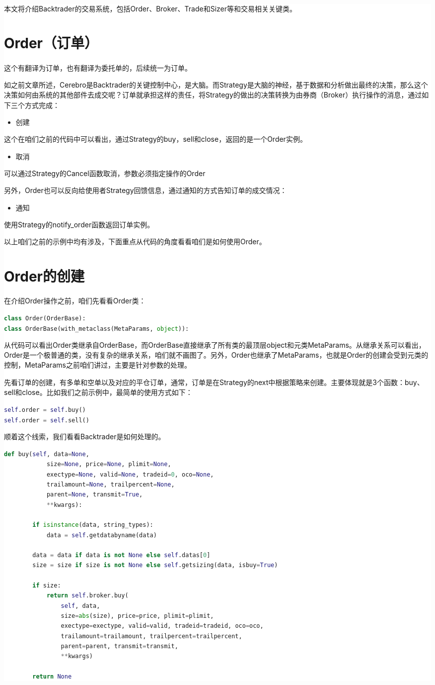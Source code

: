 本文将介绍Backtrader的交易系统，包括Order、Broker、Trade和Sizer等和交易相关关键类。

# Order（订单）
这个有翻译为订单，也有翻译为委托单的，后续统一为订单。

如之前文章所述，Cerebro是Backtrader的关键控制中心，是大脑。而Strategy是大脑的神经，基于数据和分析做出最终的决策，那么这个决策如何由系统的其他部件去成交呢？订单就承担这样的责任，将Strategy的做出的决策转换为由券商（Broker）执行操作的消息，通过如下三个方式完成：

- 创建

这个在咱们之前的代码中可以看出，通过Strategy的buy，sell和close，返回的是一个Order实例。

- 取消

可以通过Strategy的Cancel函数取消，参数必须指定操作的Order

另外，Order也可以反向给使用者Strategy回馈信息，通过通知的方式告知订单的成交情况：

- 通知

使用Strategy的notify_order函数返回订单实例。

以上咱们之前的示例中均有涉及，下面重点从代码的角度看看咱们是如何使用Order。

# Order的创建
在介绍Order操作之前，咱们先看看Order类：
```python
class Order(OrderBase):
class OrderBase(with_metaclass(MetaParams, object)):

```

从代码可以看出Order类继承自OrderBase，而OrderBase直接继承了所有类的最顶层object和元类MetaParams。从继承关系可以看出，Order是一个极普通的类，没有复杂的继承关系，咱们就不画图了。另外，Order也继承了MetaParams，也就是Order的创建会受到元类的控制，MetaParams之前咱们讲过，主要是针对参数的处理。

先看订单的创建，有多单和空单以及对应的平仓订单，通常，订单是在Strategy的next中根据策略来创建。主要体现就是3个函数：buy、sell和close。比如我们之前示例中，最简单的使用方式如下：
```python
self.order = self.buy()
self.order = self.sell()
```

顺着这个线索，我们看看Backtrader是如何处理的。
```python
def buy(self, data=None,
            size=None, price=None, plimit=None,
            exectype=None, valid=None, tradeid=0, oco=None,
            trailamount=None, trailpercent=None,
            parent=None, transmit=True,
            **kwargs):
        
        if isinstance(data, string_types):
            data = self.getdatabyname(data)

        data = data if data is not None else self.datas[0]
        size = size if size is not None else self.getsizing(data, isbuy=True)

        if size:
            return self.broker.buy(
                self, data,
                size=abs(size), price=price, plimit=plimit,
                exectype=exectype, valid=valid, tradeid=tradeid, oco=oco,
                trailamount=trailamount, trailpercent=trailpercent,
                parent=parent, transmit=transmit,
                **kwargs)

        return None

```